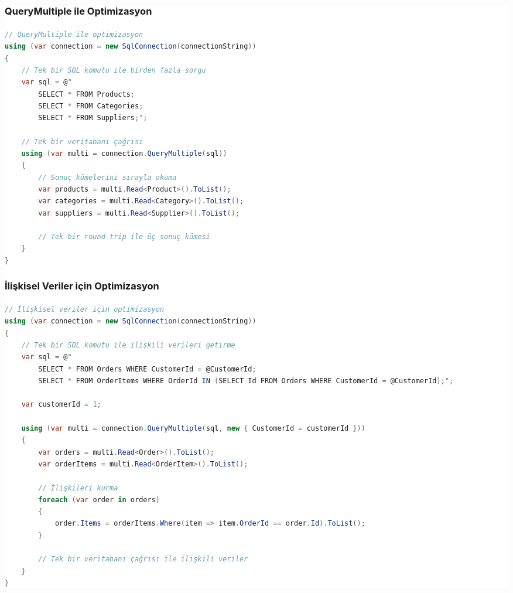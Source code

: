 ### QueryMultiple ile Optimizasyon

```csharp
// QueryMultiple ile optimizasyon
using (var connection = new SqlConnection(connectionString))
{
    // Tek bir SQL komutu ile birden fazla sorgu
    var sql = @"
        SELECT * FROM Products;
        SELECT * FROM Categories;
        SELECT * FROM Suppliers;";
    
    // Tek bir veritabanı çağrısı
    using (var multi = connection.QueryMultiple(sql))
    {
        // Sonuç kümelerini sırayla okuma
        var products = multi.Read<Product>().ToList();
        var categories = multi.Read<Category>().ToList();
        var suppliers = multi.Read<Supplier>().ToList();
        
        // Tek bir round-trip ile üç sonuç kümesi
    }
}
```

### İlişkisel Veriler için Optimizasyon

```csharp
// İlişkisel veriler için optimizasyon
using (var connection = new SqlConnection(connectionString))
{
    // Tek bir SQL komutu ile ilişkili verileri getirme
    var sql = @"
        SELECT * FROM Orders WHERE CustomerId = @CustomerId;
        SELECT * FROM OrderItems WHERE OrderId IN (SELECT Id FROM Orders WHERE CustomerId = @CustomerId);";
    
    var customerId = 1;
    
    using (var multi = connection.QueryMultiple(sql, new { CustomerId = customerId }))
    {
        var orders = multi.Read<Order>().ToList();
        var orderItems = multi.Read<OrderItem>().ToList();
        
        // İlişkileri kurma
        foreach (var order in orders)
        {
            order.Items = orderItems.Where(item => item.OrderId == order.Id).ToList();
        }
        
        // Tek bir veritabanı çağrısı ile ilişkili veriler
    }
}
```

